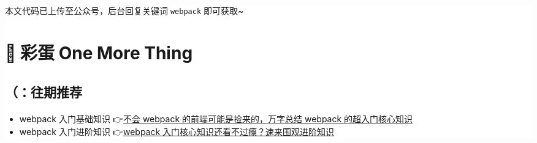 本文代码已上传至公众号，后台回复关键词 `webpack` 即可获取~

# 🐣 彩蛋 One More Thing

## （：往期推荐

- webpack 入门基础知识 👉[不会 webpack 的前端可能是捡来的，万字总结 webpack 的超入门核心知识](https://blog.csdn.net/weixin_44803753/article/details/118728201)
- webpack 入门进阶知识 👉[webpack 入门核心知识还看不过瘾？速来围观进阶知识](https://blog.csdn.net/weixin_44803753/article/details/118885391)



